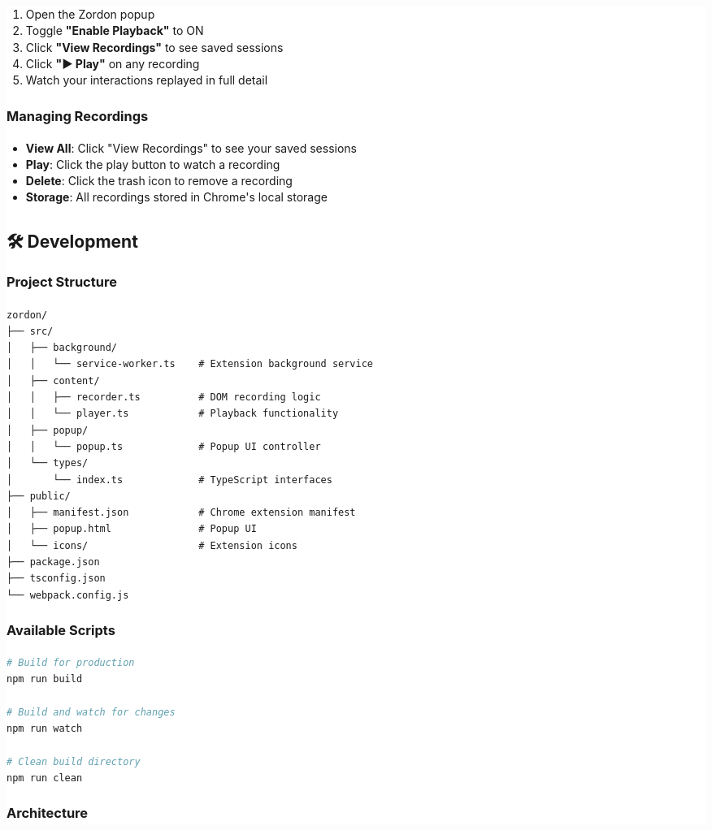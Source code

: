 1. Open the Zordon popup
2. Toggle **"Enable Playback"** to ON
3. Click **"View Recordings"** to see saved sessions
4. Click **"▶️ Play"** on any recording
5. Watch your interactions replayed in full detail

### Managing Recordings

- **View All**: Click "View Recordings" to see your saved sessions
- **Play**: Click the play button to watch a recording
- **Delete**: Click the trash icon to remove a recording
- **Storage**: All recordings stored in Chrome's local storage

## 🛠️ Development

### Project Structure

```
zordon/
├── src/
│   ├── background/
│   │   └── service-worker.ts    # Extension background service
│   ├── content/
│   │   ├── recorder.ts          # DOM recording logic
│   │   └── player.ts            # Playback functionality
│   ├── popup/
│   │   └── popup.ts             # Popup UI controller
│   └── types/
│       └── index.ts             # TypeScript interfaces
├── public/
│   ├── manifest.json            # Chrome extension manifest
│   ├── popup.html               # Popup UI
│   └── icons/                   # Extension icons
├── package.json
├── tsconfig.json
└── webpack.config.js
```

### Available Scripts

```bash
# Build for production
npm run build

# Build and watch for changes
npm run watch

# Clean build directory
npm run clean
```

### Architecture
